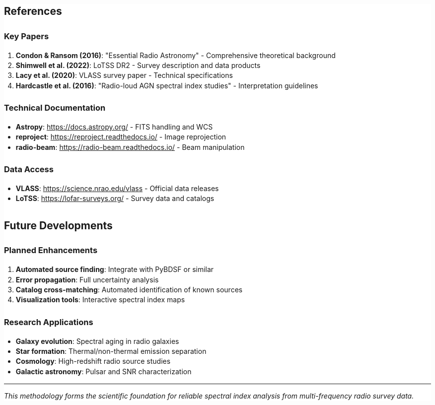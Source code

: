 ## References

### Key Papers

1. **Condon & Ransom (2016)**: "Essential Radio Astronomy" - Comprehensive theoretical background
2. **Shimwell et al. (2022)**: LoTSS DR2 - Survey description and data products
3. **Lacy et al. (2020)**: VLASS survey paper - Technical specifications
4. **Hardcastle et al. (2016)**: "Radio-loud AGN spectral index studies" - Interpretation guidelines

### Technical Documentation

- **Astropy**: https://docs.astropy.org/ - FITS handling and WCS
- **reproject**: https://reproject.readthedocs.io/ - Image reprojection
- **radio-beam**: https://radio-beam.readthedocs.io/ - Beam manipulation

### Data Access

- **VLASS**: https://science.nrao.edu/vlass - Official data releases
- **LoTSS**: https://lofar-surveys.org/ - Survey data and catalogs

## Future Developments

### Planned Enhancements

1. **Automated source finding**: Integrate with PyBDSF or similar
2. **Error propagation**: Full uncertainty analysis
3. **Catalog cross-matching**: Automated identification of known sources
4. **Visualization tools**: Interactive spectral index maps

### Research Applications

- **Galaxy evolution**: Spectral aging in radio galaxies
- **Star formation**: Thermal/non-thermal emission separation  
- **Cosmology**: High-redshift radio source studies
- **Galactic astronomy**: Pulsar and SNR characterization

---

*This methodology forms the scientific foundation for reliable spectral index analysis from multi-frequency radio survey data.*